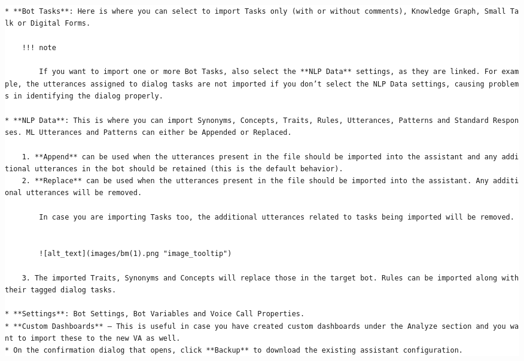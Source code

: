     * **Bot Tasks**: Here is where you can select to import Tasks only (with or without comments), Knowledge Graph, Small Talk or Digital Forms.

        !!! note

            If you want to import one or more Bot Tasks, also select the **NLP Data** settings, as they are linked. For example, the utterances assigned to dialog tasks are not imported if you don’t select the NLP Data settings, causing problems in identifying the dialog properly.

    * **NLP Data**: This is where you can import Synonyms, Concepts, Traits, Rules, Utterances, Patterns and Standard Responses. ML Utterances and Patterns can either be Appended or Replaced.
            
        1. **Append** can be used when the utterances present in the file should be imported into the assistant and any additional utterances in the bot should be retained (this is the default behavior).
        2. **Replace** can be used when the utterances present in the file should be imported into the assistant. Any additional utterances will be removed.
        
            In case you are importing Tasks too, the additional utterances related to tasks being imported will be removed. 


            ![alt_text](images/bm(1).png "image_tooltip")

        3. The imported Traits, Synonyms and Concepts will replace those in the target bot. Rules can be imported along with their tagged dialog tasks.

    * **Settings**: Bot Settings, Bot Variables and Voice Call Properties.
    * **Custom Dashboards** – This is useful in case you have created custom dashboards under the Analyze section and you want to import these to the new VA as well. 
    * On the confirmation dialog that opens, click **Backup** to download the existing assistant configuration.
